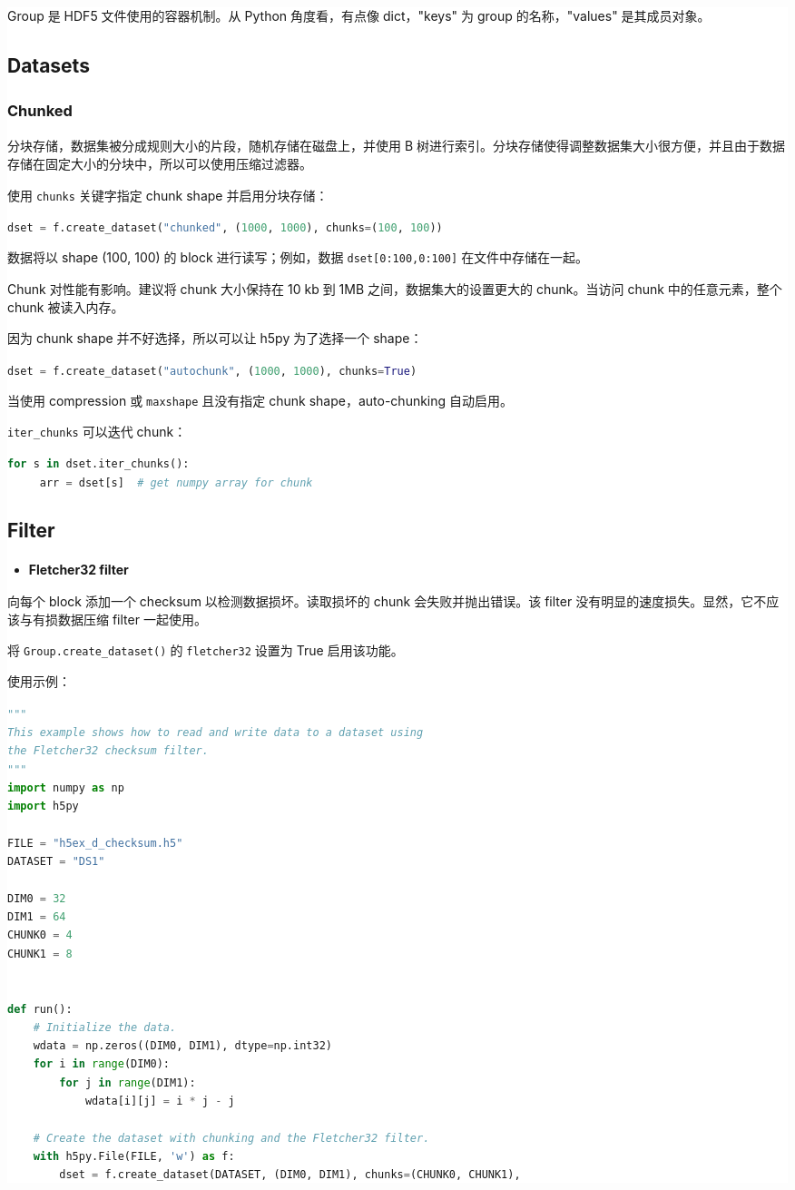 Group 是 HDF5 文件使用的容器机制。从 Python 角度看，有点像 dict，"keys" 为 group 的名称，"values" 是其成员对象。

## Datasets

### Chunked

分块存储，数据集被分成规则大小的片段，随机存储在磁盘上，并使用 B 树进行索引。分块存储使得调整数据集大小很方便，并且由于数据存储在固定大小的分块中，所以可以使用压缩过滤器。

使用 `chunks` 关键字指定 chunk shape 并启用分块存储：

```python
dset = f.create_dataset("chunked", (1000, 1000), chunks=(100, 100))
```

数据将以 shape (100, 100) 的 block 进行读写；例如，数据 `dset[0:100,0:100]` 在文件中存储在一起。

Chunk 对性能有影响。建议将 chunk 大小保持在 10 kb 到 1MB 之间，数据集大的设置更大的 chunk。当访问 chunk 中的任意元素，整个 chunk 被读入内存。

因为 chunk shape 并不好选择，所以可以让 h5py 为了选择一个 shape：

```python
dset = f.create_dataset("autochunk", (1000, 1000), chunks=True)
```

当使用 compression 或 `maxshape` 且没有指定 chunk shape，auto-chunking 自动启用。

`iter_chunks` 可以迭代 chunk：

```python
for s in dset.iter_chunks():
     arr = dset[s]  # get numpy array for chunk
```

## Filter

- **Fletcher32 filter**

向每个 block 添加一个 checksum 以检测数据损坏。读取损坏的 chunk 会失败并抛出错误。该 filter 没有明显的速度损失。显然，它不应该与有损数据压缩 filter 一起使用。

将 `Group.create_dataset()` 的 `fletcher32` 设置为 True 启用该功能。

使用示例：

```python
"""
This example shows how to read and write data to a dataset using
the Fletcher32 checksum filter.
"""
import numpy as np
import h5py

FILE = "h5ex_d_checksum.h5"
DATASET = "DS1"

DIM0 = 32
DIM1 = 64
CHUNK0 = 4
CHUNK1 = 8


def run():
    # Initialize the data.
    wdata = np.zeros((DIM0, DIM1), dtype=np.int32)
    for i in range(DIM0):
        for j in range(DIM1):
            wdata[i][j] = i * j - j

    # Create the dataset with chunking and the Fletcher32 filter.
    with h5py.File(FILE, 'w') as f:
        dset = f.create_dataset(DATASET, (DIM0, DIM1), chunks=(CHUNK0, CHUNK1),
```